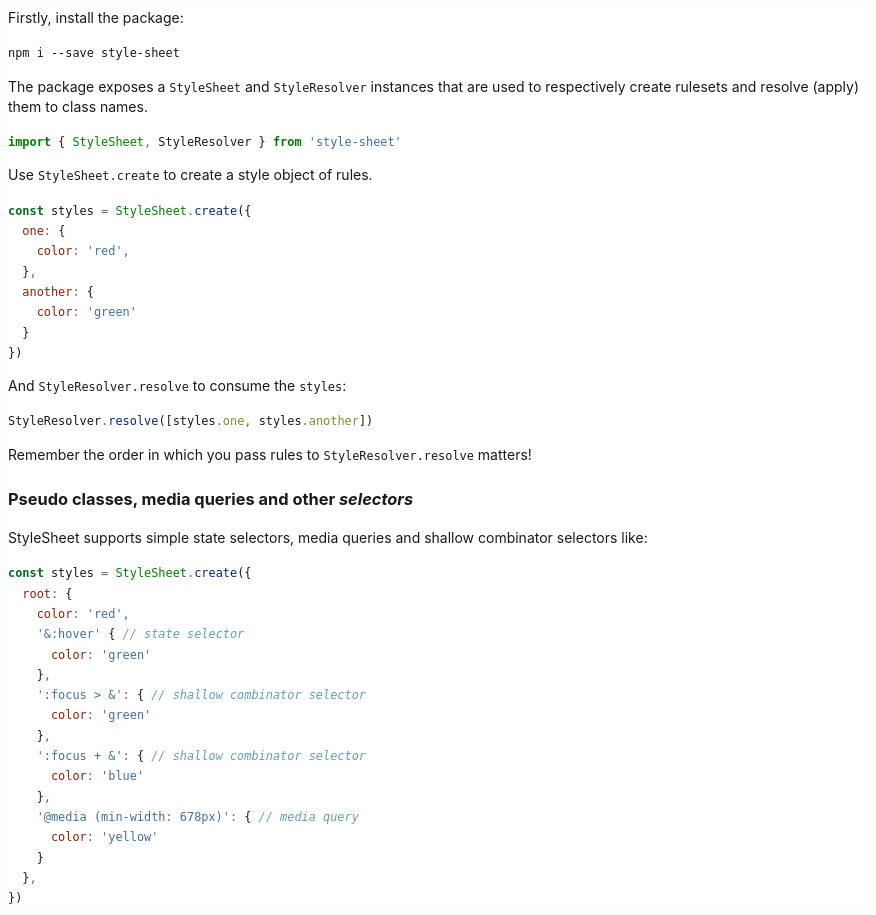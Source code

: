 Firstly, install the package:

```
npm i --save style-sheet
```

The package exposes a `StyleSheet` and `StyleResolver` instances that are used to respectively create rulesets and resolve (apply) them to class names.

```js
import { StyleSheet, StyleResolver } from 'style-sheet'
```

Use `StyleSheet.create` to create a style object of rules.

```js
const styles = StyleSheet.create({
  one: {
    color: 'red',
  },
  another: {
    color: 'green'
  }
})
```

And `StyleResolver.resolve` to consume the `styles`:

```js
StyleResolver.resolve([styles.one, styles.another])
```

Remember the order in which you pass rules to `StyleResolver.resolve` matters!

### Pseudo classes, media queries and other *selectors*

StyleSheet supports simple state selectors, media queries and shallow combinator selectors like:

```js
const styles = StyleSheet.create({
  root: {
    color: 'red',
    '&:hover' { // state selector
      color: 'green'
    },
    ':focus > &': { // shallow combinator selector
      color: 'green'
    },
    ':focus + &': { // shallow combinator selector
      color: 'blue'
    },
    '@media (min-width: 678px)': { // media query
      color: 'yellow'
    }
  },
})
```
